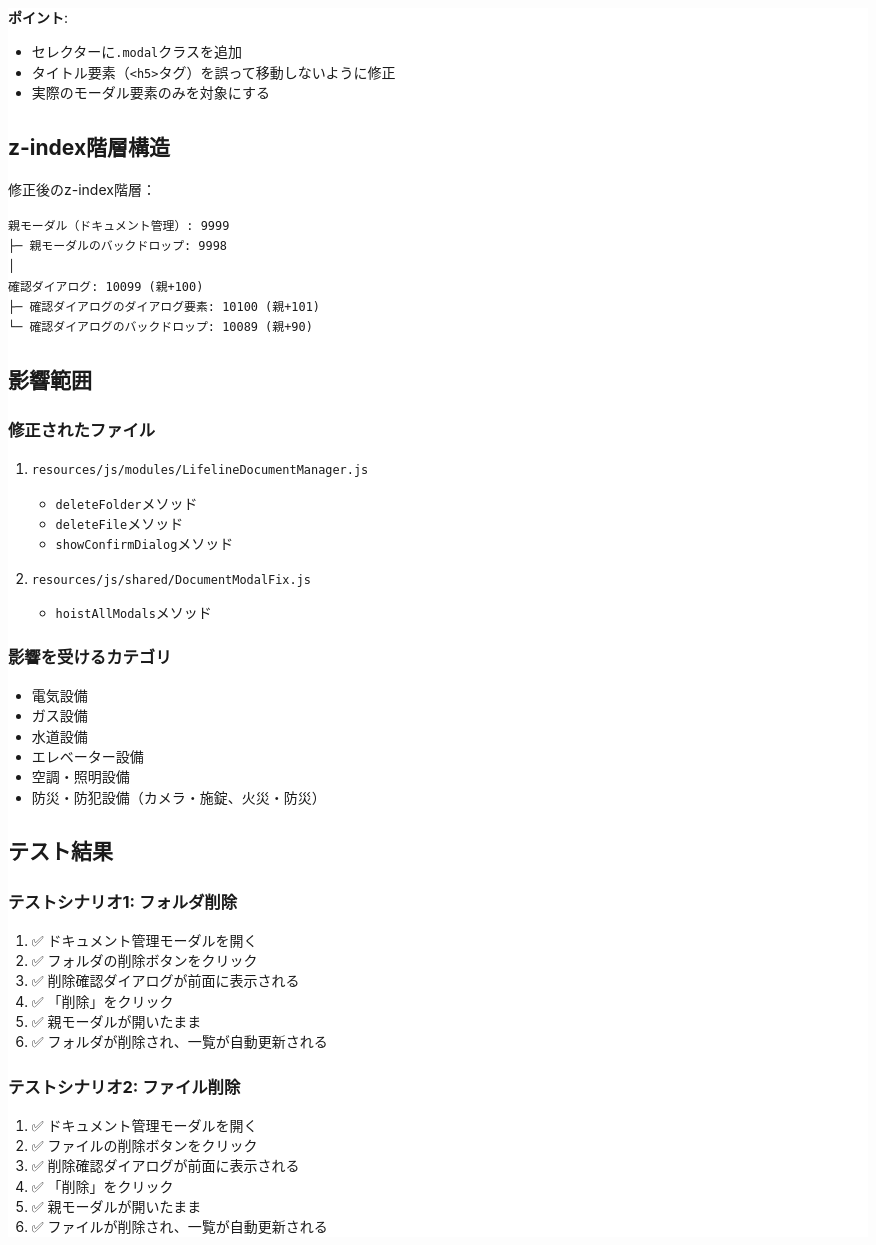 **ポイント**:
- セレクターに`.modal`クラスを追加
- タイトル要素（`<h5>`タグ）を誤って移動しないように修正
- 実際のモーダル要素のみを対象にする

## z-index階層構造

修正後のz-index階層：

```
親モーダル（ドキュメント管理）: 9999
├─ 親モーダルのバックドロップ: 9998
│
確認ダイアログ: 10099 (親+100)
├─ 確認ダイアログのダイアログ要素: 10100 (親+101)
└─ 確認ダイアログのバックドロップ: 10089 (親+90)
```

## 影響範囲

### 修正されたファイル
1. `resources/js/modules/LifelineDocumentManager.js`
   - `deleteFolder`メソッド
   - `deleteFile`メソッド
   - `showConfirmDialog`メソッド

2. `resources/js/shared/DocumentModalFix.js`
   - `hoistAllModals`メソッド

### 影響を受けるカテゴリ
- 電気設備
- ガス設備
- 水道設備
- エレベーター設備
- 空調・照明設備
- 防災・防犯設備（カメラ・施錠、火災・防災）

## テスト結果

### テストシナリオ1: フォルダ削除
1. ✅ ドキュメント管理モーダルを開く
2. ✅ フォルダの削除ボタンをクリック
3. ✅ 削除確認ダイアログが前面に表示される
4. ✅ 「削除」をクリック
5. ✅ 親モーダルが開いたまま
6. ✅ フォルダが削除され、一覧が自動更新される

### テストシナリオ2: ファイル削除
1. ✅ ドキュメント管理モーダルを開く
2. ✅ ファイルの削除ボタンをクリック
3. ✅ 削除確認ダイアログが前面に表示される
4. ✅ 「削除」をクリック
5. ✅ 親モーダルが開いたまま
6. ✅ ファイルが削除され、一覧が自動更新される
